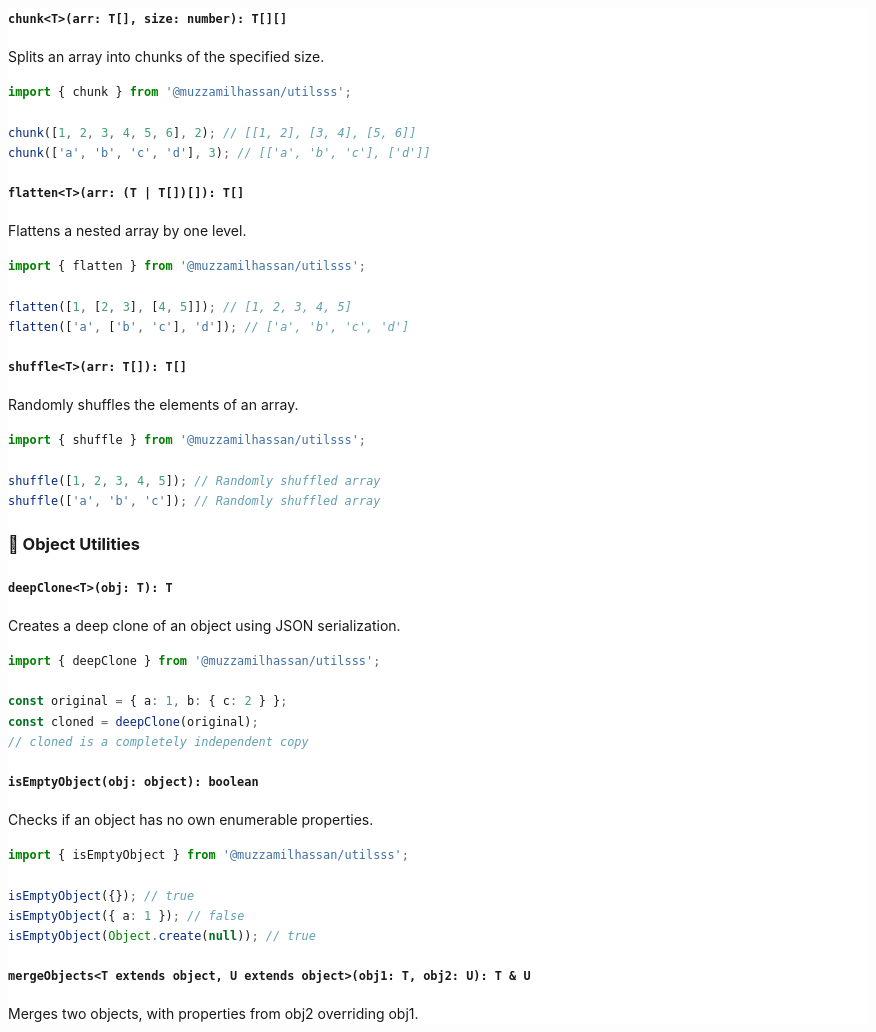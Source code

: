 #### `chunk<T>(arr: T[], size: number): T[][]`
Splits an array into chunks of the specified size.

```typescript
import { chunk } from '@muzzamilhassan/utilsss';

chunk([1, 2, 3, 4, 5, 6], 2); // [[1, 2], [3, 4], [5, 6]]
chunk(['a', 'b', 'c', 'd'], 3); // [['a', 'b', 'c'], ['d']]
```

#### `flatten<T>(arr: (T | T[])[]): T[]`
Flattens a nested array by one level.

```typescript
import { flatten } from '@muzzamilhassan/utilsss';

flatten([1, [2, 3], [4, 5]]); // [1, 2, 3, 4, 5]
flatten(['a', ['b', 'c'], 'd']); // ['a', 'b', 'c', 'd']
```

#### `shuffle<T>(arr: T[]): T[]`
Randomly shuffles the elements of an array.

```typescript
import { shuffle } from '@muzzamilhassan/utilsss';

shuffle([1, 2, 3, 4, 5]); // Randomly shuffled array
shuffle(['a', 'b', 'c']); // Randomly shuffled array
```

### 🔹 Object Utilities

#### `deepClone<T>(obj: T): T`
Creates a deep clone of an object using JSON serialization.

```typescript
import { deepClone } from '@muzzamilhassan/utilsss';

const original = { a: 1, b: { c: 2 } };
const cloned = deepClone(original);
// cloned is a completely independent copy
```

#### `isEmptyObject(obj: object): boolean`
Checks if an object has no own enumerable properties.

```typescript
import { isEmptyObject } from '@muzzamilhassan/utilsss';

isEmptyObject({}); // true
isEmptyObject({ a: 1 }); // false
isEmptyObject(Object.create(null)); // true
```

#### `mergeObjects<T extends object, U extends object>(obj1: T, obj2: U): T & U`
Merges two objects, with properties from obj2 overriding obj1.
